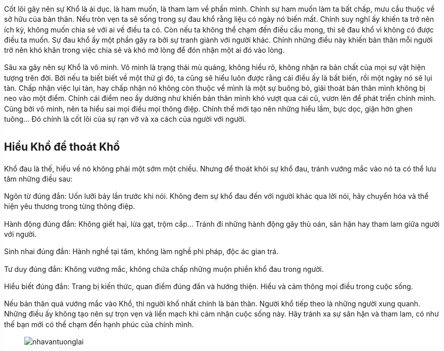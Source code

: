 Cốt lõi gây nên sự Khổ là ái dục. là ham muốn, là tham lam về phần mình. Chính sự ham muốn làm ta bất chấp, mưu cầu thuộc về sở hữu của bản thân. Nếu tròn vẹn ta sẽ sống trong sự đau khổ rằng liệu có ngày nó biến mất. Chính suy nghĩ ấy khiến ta trở nên ích kỷ, không muốn chia sẻ với ai về điều ta có. Còn nếu ta không thể chạm đến điều cầu mong, thì sẽ đau khổ vì không có được điều ta muốn. Sự đau khổ ấy một phần gây ra bởi sự tranh giành với người khác. Chính những điều này khiến bản thân mỗi người trở nên khó khăn trong việc chia sẻ và khó mở lòng để đón nhận một ai đó vào lòng.

Sâu xa gây nên sự Khổ là vô minh. Vô minh là trạng thái mù quáng, không hiểu rõ, không nhận ra bản chất của mọi sự vật hiện tượng trên đời. Bởi nếu ta biết biết về một thứ gì đó, ta cũng sẽ hiểu luôn được rằng cái điều ấy là bất biến, rồi một ngày nó sẽ lụi tàn. Chấp nhận việc lụi tàn, hay chấp nhận nó không còn thuộc về mình là một sự buông bỏ, giải thoát bản thân mình không bị neo vào một điểm. Chính cái điểm neo ấy dường như khiến bản thân mình khó vượt qua cái cũ, vươn lên để phát triển chính mình. Cũng bởi vô minh, nên ta hiểu sai mọi điều mọi thông điệp. Chính thế mới tạo nên những hiểu lầm, bực dọc, giận hờn ghen tuông… Đó chính là cốt lõi của sự rạn vỡ và xa cách của người với người.

## Hiểu Khổ để thoát Khổ

Khổ đau là thế, hiểu về nó không phải một sớm một chiều. Nhưng để thoát khỏi sự khổ đau, tránh vướng mắc vào nó ta có thể lưu tâm những điều sau:

Ngôn từ đúng đắn: Uốn lưỡi bảy lần trước khi nói. Không đem sự khổ đau đến với người khác qua lời nói, hãy chuyển hóa và thể hiện yêu thương trong từng thông điệp.

Hành động đúng đắn: Không giết hại, lừa gạt, trộm cắp… Tránh đi những hành động gây thù oán, sân hận hay tham lam giữa người với người.

Sinh nhai đúng đắn: Hành nghề tại tâm, không làm nghề phi pháp, độc ác gian trá.

Tư duy đúng đắn: Không vướng mắc, không chứa chấp những muộn phiền khổ đau trong người.

Hiểu biết đúng đắn: Trang bị kiến thức, quan điểm đúng đắn và hướng thiện. Hiểu và cảm thông mọi điều trong cuộc sống.

Nếu bản thân quá vướng mắc vào Khổ, thì người khổ nhất chính là bản thân. Người khổ tiếp theo là những người xung quanh. Những điều ấy không tạo nên sự trọn vẹn và liền mạch khi cảm nhận cuộc sống này. Hãy tránh xa sự sân hận và tham lam, có như thế bạn mới có thể chạm đến hạnh phúc của chính mình.

<figure><img src="https://banmaixanh.vercel.app/image/cover/001-539.jpg" alt="nhavantuonglai" title="nhavantuonglai" height=100% width=100%><figcaption><p></p></figcaption></figure>